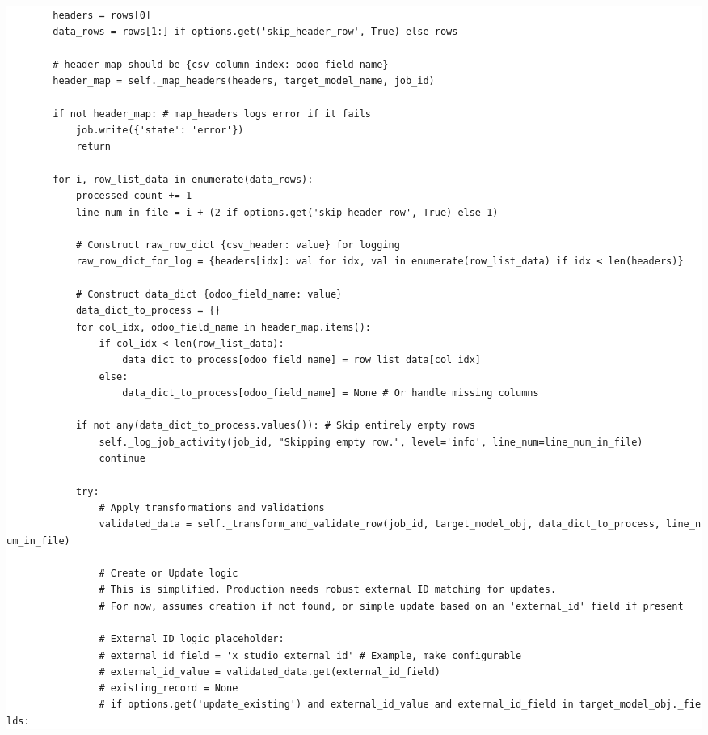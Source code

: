             headers = rows[0]
            data_rows = rows[1:] if options.get('skip_header_row', True) else rows

            # header_map should be {csv_column_index: odoo_field_name}
            header_map = self._map_headers(headers, target_model_name, job_id)
            
            if not header_map: # map_headers logs error if it fails
                job.write({'state': 'error'})
                return

            for i, row_list_data in enumerate(data_rows):
                processed_count += 1
                line_num_in_file = i + (2 if options.get('skip_header_row', True) else 1)
                
                # Construct raw_row_dict {csv_header: value} for logging
                raw_row_dict_for_log = {headers[idx]: val for idx, val in enumerate(row_list_data) if idx < len(headers)}

                # Construct data_dict {odoo_field_name: value}
                data_dict_to_process = {}
                for col_idx, odoo_field_name in header_map.items():
                    if col_idx < len(row_list_data):
                        data_dict_to_process[odoo_field_name] = row_list_data[col_idx]
                    else:
                        data_dict_to_process[odoo_field_name] = None # Or handle missing columns

                if not any(data_dict_to_process.values()): # Skip entirely empty rows
                    self._log_job_activity(job_id, "Skipping empty row.", level='info', line_num=line_num_in_file)
                    continue

                try:
                    # Apply transformations and validations
                    validated_data = self._transform_and_validate_row(job_id, target_model_obj, data_dict_to_process, line_num_in_file)
                    
                    # Create or Update logic
                    # This is simplified. Production needs robust external ID matching for updates.
                    # For now, assumes creation if not found, or simple update based on an 'external_id' field if present
                    
                    # External ID logic placeholder:
                    # external_id_field = 'x_studio_external_id' # Example, make configurable
                    # external_id_value = validated_data.get(external_id_field)
                    # existing_record = None
                    # if options.get('update_existing') and external_id_value and external_id_field in target_model_obj._fields: